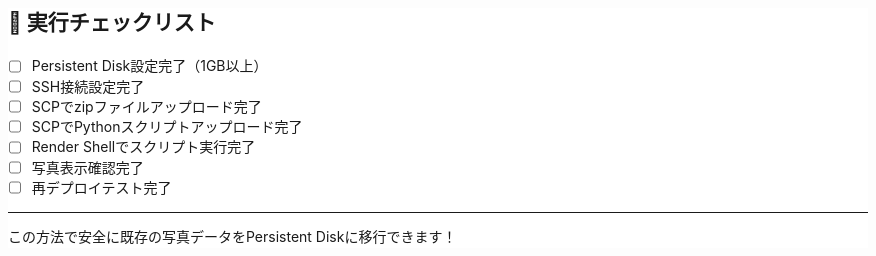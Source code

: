 ## 📝 実行チェックリスト

- [ ] Persistent Disk設定完了（1GB以上）
- [ ] SSH接続設定完了
- [ ] SCPでzipファイルアップロード完了
- [ ] SCPでPythonスクリプトアップロード完了
- [ ] Render Shellでスクリプト実行完了
- [ ] 写真表示確認完了
- [ ] 再デプロイテスト完了

---

この方法で安全に既存の写真データをPersistent Diskに移行できます！ 